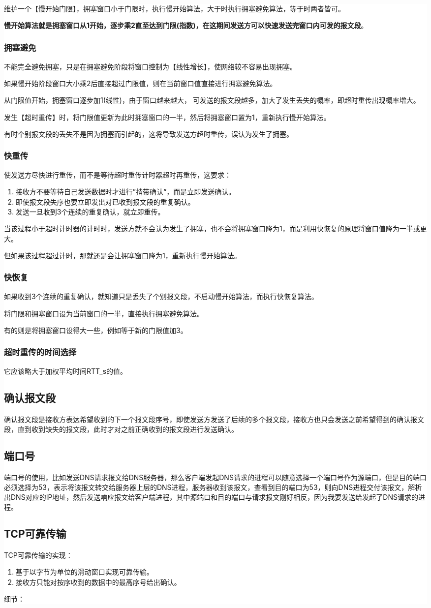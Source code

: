 维护一个【慢开始门限】，拥塞窗口小于门限时，执行慢开始算法，大于时执行拥塞避免算法，等于时两者皆可。

**慢开始算法就是拥塞窗口从1开始，逐步乘2直至达到门限(指数)，在这期间发送方可以快速发送完窗口内可发的报文段**。

### 拥塞避免

不能完全避免拥塞，只是在拥塞避免阶段将窗口控制为【线性增长】，使网络较不容易出现拥塞。

如果慢开始阶段窗口大小乘2后直接超过门限值，则在当前窗口值直接进行拥塞避免算法。

从门限值开始，拥塞窗口逐步加1(线性)，由于窗口越来越大， 可发送的报文段越多，加大了发生丢失的概率，即超时重传出现概率增大。

发生【超时重传】时，将门限值更新为此时拥塞窗口的一半，然后将拥塞窗口置为1，重新执行慢开始算法。

有时个别报文段的丢失不是因为拥塞而引起的，这将导致发送方超时重传，误认为发生了拥塞。

### 快重传

使发送方尽快进行重传，而不是等待超时重传计时器超时再重传，这要求：

1. 接收方不要等待自己发送数据时才进行”捎带确认“，而是立即发送确认。
2. 即使报文段失序也要立即发出对已收到报文段的重复确认。
3. 发送一旦收到3个连续的重复确认，就立即重传。

当该过程小于超时计时器的计时时，发送方就不会认为发生了拥塞，也不会将拥塞窗口降为1，而是利用快恢复的原理将窗口值降为一半或更大。

但如果该过程超过计时，那就还是会让拥塞窗口降为1，重新执行慢开始算法。

### 快恢复

如果收到3个连续的重复确认，就知道只是丢失了个别报文段，不启动慢开始算法，而执行快恢复算法。

将门限和拥塞窗口设为当前窗口的一半，直接执行拥塞避免算法。

有的则是将拥塞窗口设得大一些，例如等于新的门限值加3。

### 超时重传的时间选择

它应该略大于加权平均时间RTT_s的值。

## 确认报文段

确认报文段是接收方表达希望收到的下一个报文段序号，即使发送方发送了后续的多个报文段，接收方也只会发送之前希望得到的确认报文段，直到收到缺失的报文段，此时才对之前正确收到的报文段进行发送确认。

## 端口号

端口号的使用，比如发送DNS请求报文给DNS服务器，那么客户端发起DNS请求的进程可以随意选择一个端口号作为源端口，但是目的端口必须选择为53，表示将该报文转交给服务器上层的DNS进程，服务器收到该报文，查看到目的端口为53，则向DNS进程交付该报文，解析出DNS对应的IP地址，然后发送响应报文给客户端进程，其中源端口和目的端口与请求报文刚好相反，因为我要发送给发起了DNS请求的进程。

## TCP可靠传输

TCP可靠传输的实现：

1. 基于以字节为单位的滑动窗口实现可靠传输。
2. 接收方只能对按序收到的数据中的最高序号给出确认。

细节：
